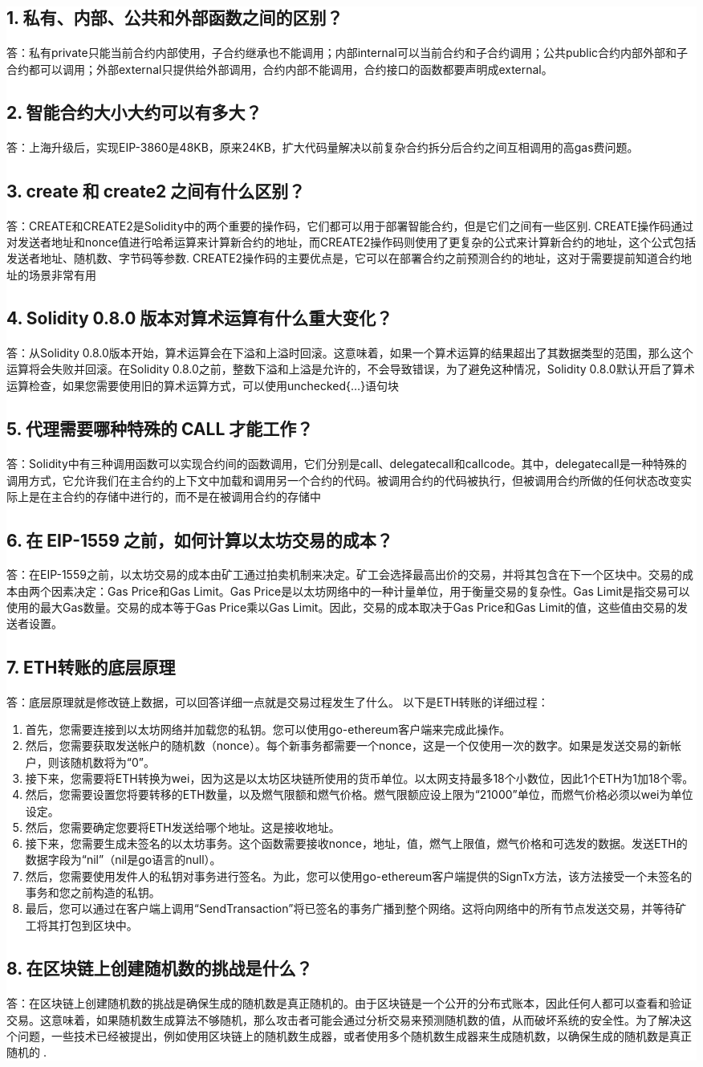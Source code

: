 ## 1. 私有、内部、公共和外部函数之间的区别？

答：私有private只能当前合约内部使用，子合约继承也不能调用；内部internal可以当前合约和子合约调用；公共public合约内部外部和子合约都可以调用；外部external只提供给外部调用，合约内部不能调用，合约接口的函数都要声明成external。

## 2. 智能合约大小大约可以有多大？

答：上海升级后，实现EIP-3860是48KB，原来24KB，扩大代码量解决以前复杂合约拆分后合约之间互相调用的高gas费问题。

## 3. create 和 create2 之间有什么区别？

答：CREATE和CREATE2是Solidity中的两个重要的操作码，它们都可以用于部署智能合约，但是它们之间有一些区别. CREATE操作码通过对发送者地址和nonce值进行哈希运算来计算新合约的地址，而CREATE2操作码则使用了更复杂的公式来计算新合约的地址，这个公式包括发送者地址、随机数、字节码等参数. CREATE2操作码的主要优点是，它可以在部署合约之前预测合约的地址，这对于需要提前知道合约地址的场景非常有用

## 4. Solidity 0.8.0 版本对算术运算有什么重大变化？

答：从Solidity 0.8.0版本开始，算术运算会在下溢和上溢时回滚。这意味着，如果一个算术运算的结果超出了其数据类型的范围，那么这个运算将会失败并回滚。在Solidity 0.8.0之前，整数下溢和上溢是允许的，不会导致错误，为了避免这种情况，Solidity 0.8.0默认开启了算术运算检查，如果您需要使用旧的算术运算方式，可以使用unchecked{…}语句块

## 5. 代理需要哪种特殊的 CALL 才能工作？

答：Solidity中有三种调用函数可以实现合约间的函数调用，它们分别是call、delegatecall和callcode。其中，delegatecall是一种特殊的调用方式，它允许我们在主合约的上下文中加载和调用另一个合约的代码。被调用合约的代码被执行，但被调用合约所做的任何状态改变实际上是在主合约的存储中进行的，而不是在被调用合约的存储中

## 6. 在 EIP-1559 之前，如何计算以太坊交易的成本？

答：在EIP-1559之前，以太坊交易的成本由矿工通过拍卖机制来决定。矿工会选择最高出价的交易，并将其包含在下一个区块中。交易的成本由两个因素决定：Gas Price和Gas Limit。Gas Price是以太坊网络中的一种计量单位，用于衡量交易的复杂性。Gas Limit是指交易可以使用的最大Gas数量。交易的成本等于Gas Price乘以Gas Limit。因此，交易的成本取决于Gas Price和Gas Limit的值，这些值由交易的发送者设置。

## 7. ETH转账的底层原理

答：底层原理就是修改链上数据，可以回答详细一点就是交易过程发生了什么。
以下是ETH转账的详细过程：

1. 首先，您需要连接到以太坊网络并加载您的私钥。您可以使用go-ethereum客户端来完成此操作。
2. 然后，您需要获取发送帐户的随机数（nonce）。每个新事务都需要一个nonce，这是一个仅使用一次的数字。如果是发送交易的新帐户，则该随机数将为“0”。
3. 接下来，您需要将ETH转换为wei，因为这是以太坊区块链所使用的货币单位。以太网支持最多18个小数位，因此1个ETH为1加18个零。
4. 然后，您需要设置您将要转移的ETH数量，以及燃气限额和燃气价格。燃气限额应设上限为“21000”单位，而燃气价格必须以wei为单位设定。
5. 然后，您需要确定您要将ETH发送给哪个地址。这是接收地址。
6. 接下来，您需要生成未签名的以太坊事务。这个函数需要接收nonce，地址，值，燃气上限值，燃气价格和可选发的数据。发送ETH的数据字段为“nil”（nil是go语言的null）。
7. 然后，您需要使用发件人的私钥对事务进行签名。为此，您可以使用go-ethereum客户端提供的SignTx方法，该方法接受一个未签名的事务和您之前构造的私钥。
8. 最后，您可以通过在客户端上调用“SendTransaction”将已签名的事务广播到整个网络。这将向网络中的所有节点发送交易，并等待矿工将其打包到区块中。

## 8. 在区块链上创建随机数的挑战是什么？

答：在区块链上创建随机数的挑战是确保生成的随机数是真正随机的。由于区块链是一个公开的分布式账本，因此任何人都可以查看和验证交易。这意味着，如果随机数生成算法不够随机，那么攻击者可能会通过分析交易来预测随机数的值，从而破坏系统的安全性。为了解决这个问题，一些技术已经被提出，例如使用区块链上的随机数生成器，或者使用多个随机数生成器来生成随机数，以确保生成的随机数是真正随机的 .
